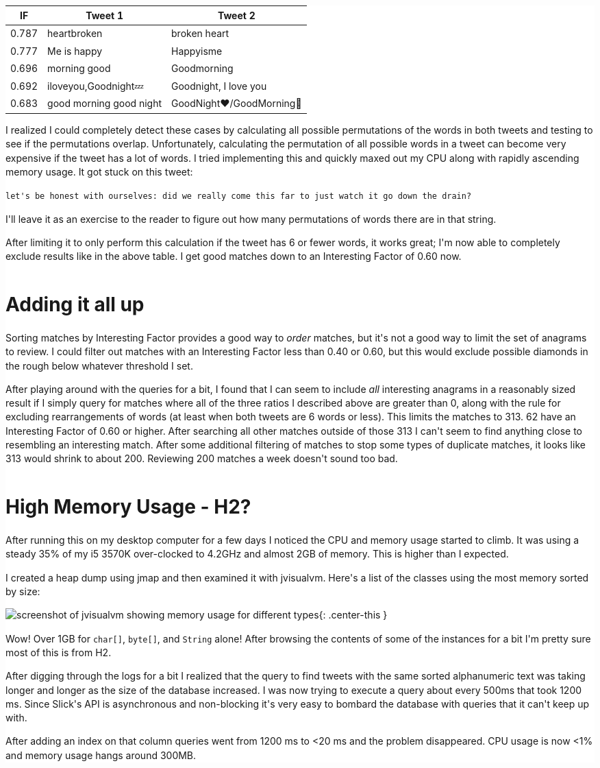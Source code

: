 | IF    | Tweet 1                 | Tweet 2                  |
|-------|-------------------------|--------------------------|
| 0.787 | heartbroken             | broken heart             |
| 0.777 | Me is happy             | Happyisme                |
| 0.696 | morning good            | Goodmorning              |
| 0.692 | iloveyou,Goodnight💤    | Goodnight, I love you    |
| 0.683 | good morning good night | GoodNight❤/GoodMorning🍃 |

I realized I could completely detect these cases by calculating all possible permutations of the words in both tweets and testing to see if the permutations overlap. Unfortunately, calculating the permutation of all possible words in a tweet can become very expensive if the tweet has a lot of words. I tried implementing this and quickly maxed out my CPU along with rapidly ascending memory usage. It got stuck on this tweet:

```let's be honest with ourselves: did we really come this far to just watch it go down the drain?```

I'll leave it as an exercise to the reader to figure out how many permutations of words there are in that string.

After limiting it to only perform this calculation if the tweet has 6 or fewer words, it works great; I'm now able to completely exclude results like in the above table. I get good matches down to an Interesting Factor of 0.60 now.

# Adding it all up

Sorting matches by Interesting Factor provides a good way to *order* matches, but it's not a good way to limit the set of anagrams to review. I could filter out matches with an Interesting Factor less than 0.40 or 0.60, but this would exclude possible diamonds in the rough below whatever threshold I set.

After playing around with the queries for a bit, I found that I can seem to include *all* interesting anagrams in a reasonably sized result if I simply query for matches where all of the three ratios I described above are greater than 0, along with the rule for excluding rearrangements of words (at least when both tweets are 6 words or less). This limits the matches to 313. 62 have an Interesting Factor of 0.60 or higher. After searching all other matches outside of those 313 I can't seem to find anything close to resembling an interesting match. After some additional filtering of matches to stop some types of duplicate matches, it looks like 313 would shrink to about 200. Reviewing 200 matches a week doesn't sound too bad.

# High Memory Usage - H2?

After running this on my desktop computer for a few days I noticed the CPU and memory usage started to climb. It was using a steady 35% of my i5 3570K over-clocked to 4.2GHz and almost 2GB of memory. This is higher than I expected.

I created a heap dump using jmap and then examined it with jvisualvm. Here's a list of the classes using the most memory sorted by size:

![screenshot of jvisualvm showing memory usage for different types](/assets/2015-11-25-finding-anagrams-on-twitter/jvisualvm.png){: .center-this }

Wow! Over 1GB for `char[]`, `byte[]`, and `String` alone! After browsing the contents of some of the instances for a bit I'm pretty sure most of this is from H2.

After digging through the logs for a bit I realized that the query to find tweets with the same sorted alphanumeric text was taking longer and longer as the size of the database increased. I was now trying to execute a query about every 500ms that took 1200 ms. Since Slick's API is asynchronous and non-blocking it's very easy to bombard the database with queries that it can't keep up with.

After adding an index on that column queries went from 1200 ms to <20 ms and the problem disappeared. CPU usage is now <1% and memory usage hangs around 300MB. 
```